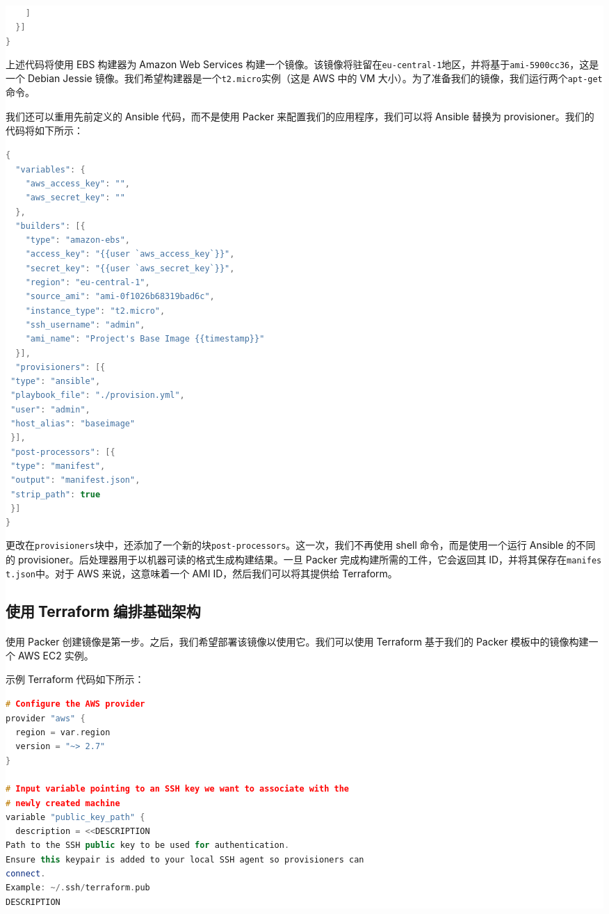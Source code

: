 ```cpp
    ]
  }]
}
```

上述代码将使用 EBS 构建器为 Amazon Web Services 构建一个镜像。该镜像将驻留在`eu-central-1`地区，并将基于`ami-5900cc36`，这是一个 Debian Jessie 镜像。我们希望构建器是一个`t2.micro`实例（这是 AWS 中的 VM 大小）。为了准备我们的镜像，我们运行两个`apt-get`命令。

我们还可以重用先前定义的 Ansible 代码，而不是使用 Packer 来配置我们的应用程序，我们可以将 Ansible 替换为 provisioner。我们的代码将如下所示：

```cpp
{
  "variables": {
    "aws_access_key": "",
    "aws_secret_key": ""
  },
  "builders": [{
    "type": "amazon-ebs",
    "access_key": "{{user `aws_access_key`}}",
    "secret_key": "{{user `aws_secret_key`}}",
    "region": "eu-central-1",
    "source_ami": "ami-0f1026b68319bad6c",
    "instance_type": "t2.micro",
    "ssh_username": "admin",
    "ami_name": "Project's Base Image {{timestamp}}"
  }],
  "provisioners": [{
 "type": "ansible",
 "playbook_file": "./provision.yml",
 "user": "admin",
 "host_alias": "baseimage"
 }],
 "post-processors": [{
 "type": "manifest",
 "output": "manifest.json",
 "strip_path": true
 }]
}
```

更改在`provisioners`块中，还添加了一个新的块`post-processors`。这一次，我们不再使用 shell 命令，而是使用一个运行 Ansible 的不同的 provisioner。后处理器用于以机器可读的格式生成构建结果。一旦 Packer 完成构建所需的工件，它会返回其 ID，并将其保存在`manifest.json`中。对于 AWS 来说，这意味着一个 AMI ID，然后我们可以将其提供给 Terraform。

## 使用 Terraform 编排基础架构

使用 Packer 创建镜像是第一步。之后，我们希望部署该镜像以使用它。我们可以使用 Terraform 基于我们的 Packer 模板中的镜像构建一个 AWS EC2 实例。

示例 Terraform 代码如下所示：

```cpp
# Configure the AWS provider
provider "aws" {
  region = var.region
  version = "~> 2.7"
}

# Input variable pointing to an SSH key we want to associate with the 
# newly created machine
variable "public_key_path" {
  description = <<DESCRIPTION
Path to the SSH public key to be used for authentication.
Ensure this keypair is added to your local SSH agent so provisioners can
connect.
Example: ~/.ssh/terraform.pub
DESCRIPTION
```